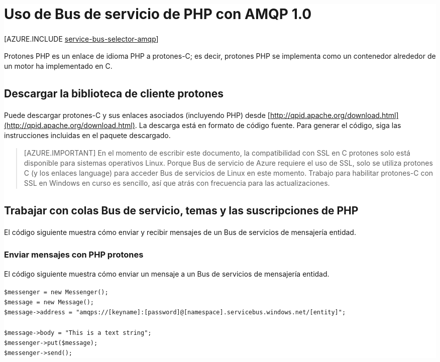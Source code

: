 <properties 
    pageTitle="Servicio Bus y PHP con AMQP 1.0 | Microsoft Azure"
    description="Uso de Bus de servicio de PHP con AMQP."
    services="service-bus"
    documentationCenter="na"
    authors="sethmanheim"
    manager="timlt"
    editor="" /> 
<tags 
    ms.service="service-bus"
    ms.devlang="na"
    ms.topic="article"
    ms.tgt_pltfrm="na"
    ms.workload="na"
    ms.date="09/29/2016"
    ms.author="sethm" />

# <a name="using-service-bus-from-php-with-amqp-10"></a>Uso de Bus de servicio de PHP con AMQP 1.0

[AZURE.INCLUDE [service-bus-selector-amqp](../../includes/service-bus-selector-amqp.md)]

Protones PHP es un enlace de idioma PHP a protones-C; es decir, protones PHP se implementa como un contenedor alrededor de un motor ha implementado en C.

## <a name="downloading-the-proton-client-library"></a>Descargar la biblioteca de cliente protones

Puede descargar protones-C y sus enlaces asociados (incluyendo PHP) desde [http://qpid.apache.org/download.html](http://qpid.apache.org/download.html). La descarga está en formato de código fuente. Para generar el código, siga las instrucciones incluidas en el paquete descargado.

> [AZURE.IMPORTANT] En el momento de escribir este documento, la compatibilidad con SSL en C protones solo está disponible para sistemas operativos Linux. Porque Bus de servicio de Azure requiere el uso de SSL, solo se utiliza protones C (y los enlaces language) para acceder Bus de servicios de Linux en este momento. Trabajo para habilitar protones-C con SSL en Windows en curso es sencillo, así que atrás con frecuencia para las actualizaciones.

## <a name="working-with-service-bus-queues-topics-and-subscriptions-from-php"></a>Trabajar con colas Bus de servicio, temas y las suscripciones de PHP

El código siguiente muestra cómo enviar y recibir mensajes de un Bus de servicios de mensajería entidad.

### <a name="sending-messages-using-proton-php"></a>Enviar mensajes con PHP protones

El código siguiente muestra cómo enviar un mensaje a un Bus de servicios de mensajería entidad.

```
$messenger = new Messenger();
$message = new Message();
$message->address = "amqps://[keyname]:[password]@[namespace].servicebus.windows.net/[entity]";

$message->body = "This is a text string";
$messenger->put($message);
$messenger->send();
```


[BrokeredMessage]: https://msdn.microsoft.com/library/azure/microsoft.servicebus.messaging.brokeredmessage.aspx
[AMQP de Bus de servicio de Windows Server]: https://msdn.microsoft.com/library/dn574799.aspx
[Información general de AMQP de Bus de servicio]: service-bus-amqp-overview.md